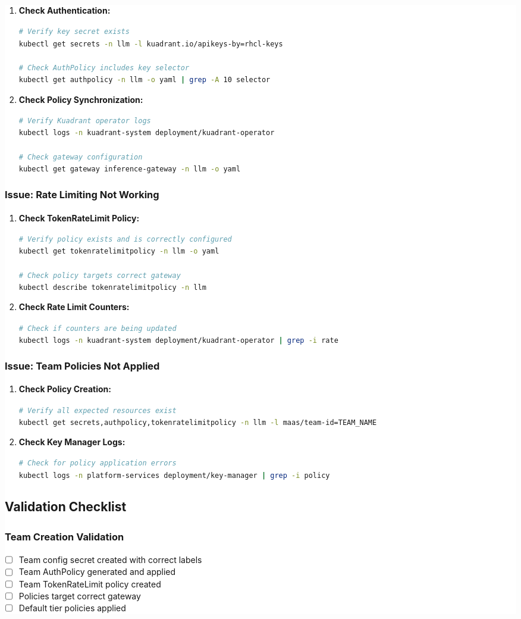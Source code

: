 1. **Check Authentication:**
   ```bash
   # Verify key secret exists
   kubectl get secrets -n llm -l kuadrant.io/apikeys-by=rhcl-keys
   
   # Check AuthPolicy includes key selector
   kubectl get authpolicy -n llm -o yaml | grep -A 10 selector
   ```

2. **Check Policy Synchronization:**
   ```bash
   # Verify Kuadrant operator logs
   kubectl logs -n kuadrant-system deployment/kuadrant-operator
   
   # Check gateway configuration
   kubectl get gateway inference-gateway -n llm -o yaml
   ```

### Issue: Rate Limiting Not Working

1. **Check TokenRateLimit Policy:**
   ```bash
   # Verify policy exists and is correctly configured
   kubectl get tokenratelimitpolicy -n llm -o yaml
   
   # Check policy targets correct gateway
   kubectl describe tokenratelimitpolicy -n llm
   ```

2. **Check Rate Limit Counters:**
   ```bash
   # Check if counters are being updated
   kubectl logs -n kuadrant-system deployment/kuadrant-operator | grep -i rate
   ```

### Issue: Team Policies Not Applied

1. **Check Policy Creation:**
   ```bash
   # Verify all expected resources exist
   kubectl get secrets,authpolicy,tokenratelimitpolicy -n llm -l maas/team-id=TEAM_NAME
   ```

2. **Check Key Manager Logs:**
   ```bash
   # Check for policy application errors
   kubectl logs -n platform-services deployment/key-manager | grep -i policy
   ```

## Validation Checklist

### Team Creation Validation
- [ ] Team config secret created with correct labels
- [ ] Team AuthPolicy generated and applied
- [ ] Team TokenRateLimit policy created
- [ ] Policies target correct gateway
- [ ] Default tier policies applied
